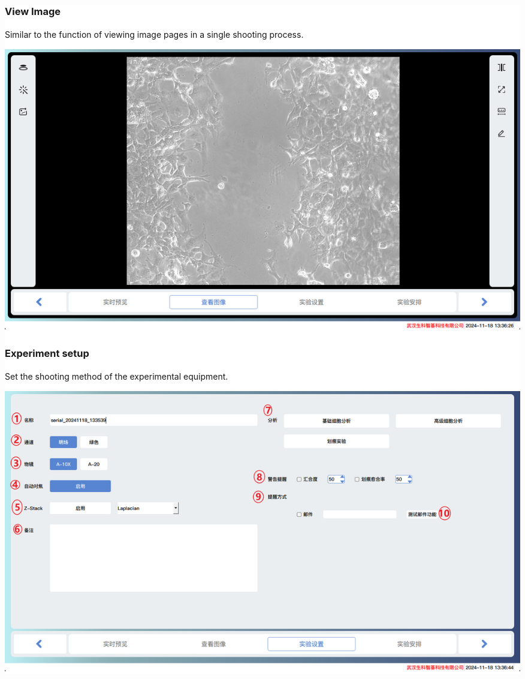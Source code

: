 ### View Image
Similar to the function of viewing image pages in a single shooting process.

![](../_static/images/time_view.png)

### Experiment setup
Set the shooting method of the experimental equipment.

![](../_static/images/time_setup.png)

